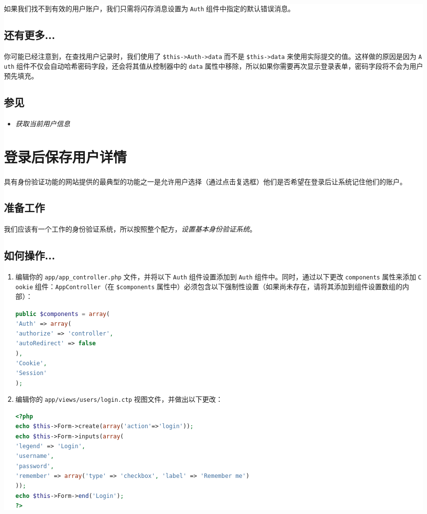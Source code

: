 如果我们找不到有效的用户账户，我们只需将闪存消息设置为 `Auth` 组件中指定的默认错误消息。

## 还有更多...

你可能已经注意到，在查找用户记录时，我们使用了 `$this->Auth->data` 而不是 `$this->data` 来使用实际提交的值。这样做的原因是因为 `Auth` 组件不仅会自动哈希密码字段，还会将其值从控制器中的 `data` 属性中移除，所以如果你需要再次显示登录表单，密码字段将不会为用户预先填充。

## 参见

+   *获取当前用户信息*

# 登录后保存用户详情

具有身份验证功能的网站提供的最典型的功能之一是允许用户选择（通过点击复选框）他们是否希望在登录后让系统记住他们的账户。

## 准备工作

我们应该有一个工作的身份验证系统，所以按照整个配方，*设置基本身份验证系统*。

## 如何操作...

1.  编辑你的 `app/app_controller.php` 文件，并将以下 `Auth` 组件设置添加到 `Auth` 组件中。同时，通过以下更改 `components` 属性来添加 `Cookie` 组件：`AppController`（在 `$components` 属性中）必须包含以下强制性设置（如果尚未存在，请将其添加到组件设置数组的内部）：

    ```php
    public $components = array(
    'Auth' => array(
    'authorize' => 'controller',
    'autoRedirect' => false
    ),
    'Cookie',
    'Session'
    );

    ```

1.  编辑你的 `app/views/users/login.ctp` 视图文件，并做出以下更改：

    ```php
    <?php
    echo $this->Form->create(array('action'=>'login'));
    echo $this->Form->inputs(array(
    'legend' => 'Login',
    'username',
    'password',
    'remember' => array('type' => 'checkbox', 'label' => 'Remember me')
    ));
    echo $this->Form->end('Login');
    ?>

    ```
